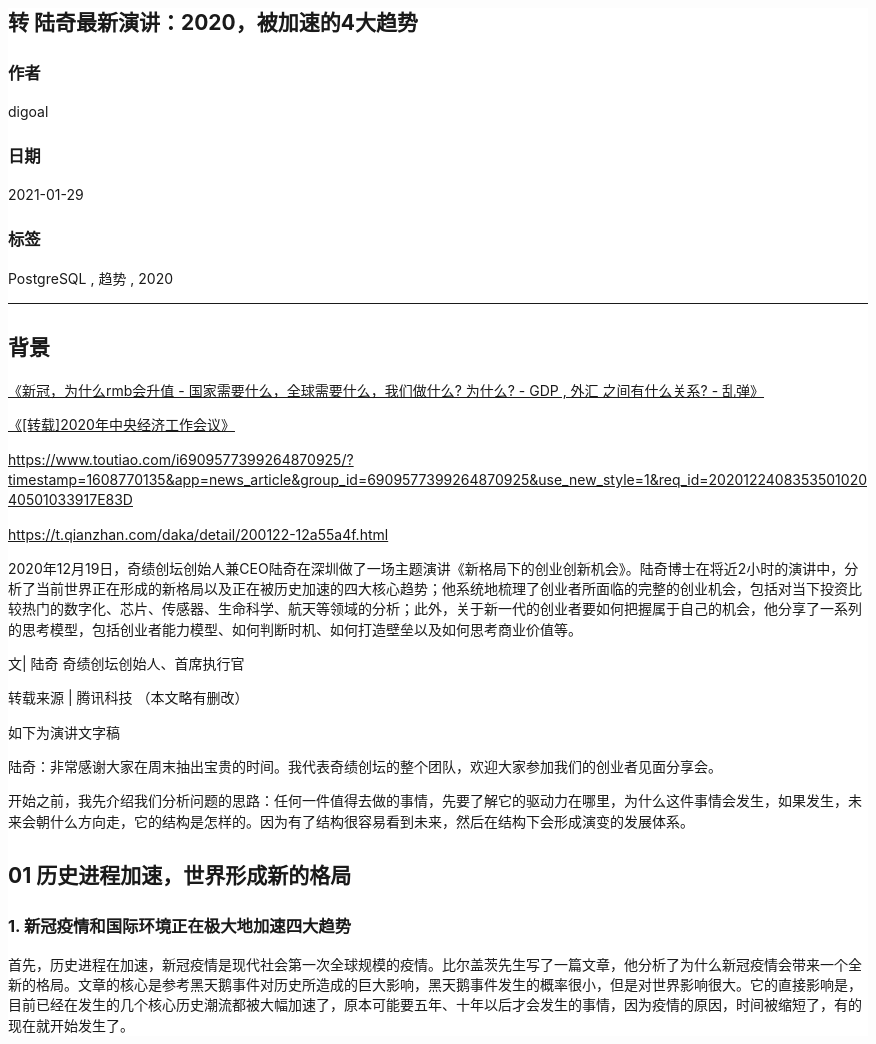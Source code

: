 ## 转 陆奇最新演讲：2020，被加速的4大趋势  
            
### 作者            
digoal      
            
### 日期            
2021-01-29      
            
### 标签            
PostgreSQL , 趋势 , 2020    
            
----            
            
## 背景     
[《新冠，为什么rmb会升值 - 国家需要什么，全球需要什么，我们做什么? 为什么? - GDP , 外汇 之间有什么关系?  - 乱弹》](../202101/20210118_04.md)    
  
[《[转载]2020年中央经济工作会议》](../202012/20201230_01.md)    
  
https://www.toutiao.com/i6909577399264870925/?timestamp=1608770135&app=news_article&group_id=6909577399264870925&use_new_style=1&req_id=202012240835350102040501033917E83D  
  
https://t.qianzhan.com/daka/detail/200122-12a55a4f.html  
  
2020年12月19日，奇绩创坛创始人兼CEO陆奇在深圳做了一场主题演讲《新格局下的创业创新机会》。陆奇博士在将近2小时的演讲中，分析了当前世界正在形成的新格局以及正在被历史加速的四大核心趋势；他系统地梳理了创业者所面临的完整的创业机会，包括对当下投资比较热门的数字化、芯片、传感器、生命科学、航天等领域的分析；此外，关于新一代的创业者要如何把握属于自己的机会，他分享了一系列的思考模型，包括创业者能力模型、如何判断时机、如何打造壁垒以及如何思考商业价值等。  
  
文| 陆奇 奇绩创坛创始人、首席执行官  
  
转载来源 | 腾讯科技 （本文略有删改）  
  
如下为演讲文字稿  
  
陆奇：非常感谢大家在周末抽出宝贵的时间。我代表奇绩创坛的整个团队，欢迎大家参加我们的创业者见面分享会。  
  
开始之前，我先介绍我们分析问题的思路：任何一件值得去做的事情，先要了解它的驱动力在哪里，为什么这件事情会发生，如果发生，未来会朝什么方向走，它的结构是怎样的。因为有了结构很容易看到未来，然后在结构下会形成演变的发展体系。  
  
## 01 历史进程加速，世界形成新的格局  
  
### 1. 新冠疫情和国际环境正在极大地加速四大趋势  
  
首先，历史进程在加速，新冠疫情是现代社会第一次全球规模的疫情。比尔盖茨先生写了一篇文章，他分析了为什么新冠疫情会带来一个全新的格局。文章的核心是参考黑天鹅事件对历史所造成的巨大影响，黑天鹅事件发生的概率很小，但是对世界影响很大。它的直接影响是，目前已经在发生的几个核心历史潮流都被大幅加速了，原本可能要五年、十年以后才会发生的事情，因为疫情的原因，时间被缩短了，有的现在就开始发生了。  
  